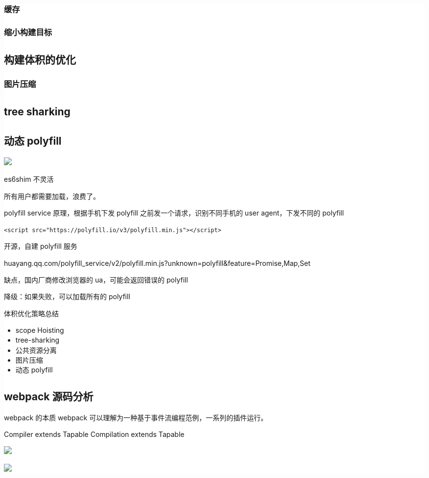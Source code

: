 ### 缓存

### 缩小构建目标

## 构建体积的优化

### 图片压缩

## tree sharking

## 动态 polyfill

![](./doc/8.png)

es6shim 不灵活

所有用户都需要加载，浪费了。

polyfill service 原理，根据手机下发 polyfill
之前发一个请求，识别不同手机的 user agent，下发不同的 polyfill

```
<script src="https://polyfill.io/v3/polyfill.min.js"></script>
```

开源，自建 polyfill 服务

huayang.qq.com/polyfill_service/v2/polyfill.min.js?unknown=polyfill&feature=Promise,Map,Set

缺点，国内厂商修改浏览器的 ua，可能会返回错误的 polyfill

降级：如果失败，可以加载所有的 polyfill

体积优化策略总结

- scope Hoisting
- tree-sharking
- 公共资源分离
- 图片压缩
- 动态 polyfill

## webpack 源码分析

webpack 的本质
webpack 可以理解为一种基于事件流编程范例，一系列的插件运行。

Compiler extends Tapable
Compilation extends Tapable

![](./doc/10.png)

![](./doc/11.png)
